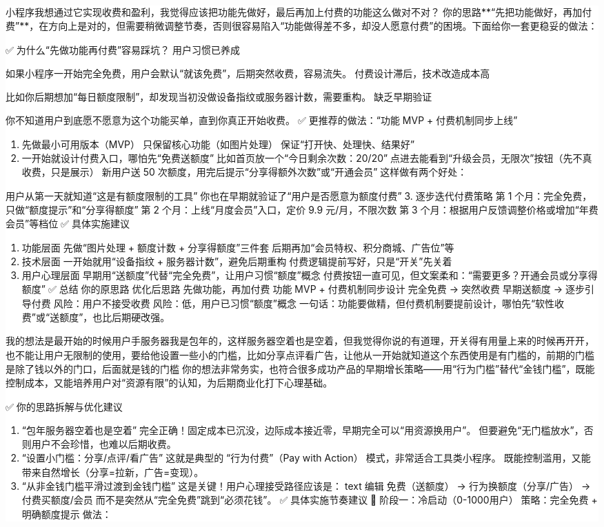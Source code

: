 小程序我想通过它实现收费和盈利，我觉得应该把功能先做好，最后再加上付费的功能这么做对不对？
你的思路**“先把功能做好，再加付费”**，在方向上是对的，但需要稍微调整节奏，否则很容易陷入“功能做得差不多，却没人愿意付费”的困境。下面给你一套更稳妥的做法：

✅ 为什么“先做功能再付费”容易踩坑？
用户习惯已养成

如果小程序一开始完全免费，用户会默认“就该免费”，后期突然收费，容易流失。
付费设计滞后，技术改造成本高

比如你后期想加“每日额度限制”，却发现当初没做设备指纹或服务器计数，需要重构。
缺乏早期验证

你不知道用户到底愿不愿意为这个功能买单，直到你真正开始收费。
✅ 更推荐的做法：“功能 MVP + 付费机制同步上线”
1. 先做最小可用版本（MVP）
只保留核心功能（如图片处理）
保证“打开快、处理快、结果好”
2. 一开始就设计付费入口，哪怕先“免费送额度”
比如首页放一个“今日剩余次数：20/20”
点进去能看到“升级会员，无限次”按钮（先不真收费，只是展示）
新用户送 50 次额度，用完后提示“分享得额外次数”或“开通会员”
这样做有两个好处：

用户从第一天就知道“这是有额度限制的工具”
你也在早期就验证了“用户是否愿意为额度付费”
3. 逐步迭代付费策略
第 1 个月：完全免费，只做“额度提示”和“分享得额度”
第 2 个月：上线“月度会员”入口，定价 9.9 元/月，不限次数
第 3 个月：根据用户反馈调整价格或增加“年费会员”等档位
✅ 具体实施建议
1. 功能层面
先做“图片处理 + 额度计数 + 分享得额度”三件套
后期再加“会员特权、积分商城、广告位”等
2. 技术层面
一开始就用“设备指纹 + 服务器计数”，避免后期重构
付费逻辑提前写好，只是“开关”先关着
3. 用户心理层面
早期用“送额度”代替“完全免费”，让用户习惯“额度”概念
付费按钮一直可见，但文案柔和：“需要更多？开通会员或分享得额度”
✅ 总结
你的原思路	优化后思路
先做功能，再加付费	功能 MVP + 付费机制同步设计
完全免费 → 突然收费	早期送额度 → 逐步引导付费
风险：用户不接受收费	风险：低，用户已习惯“额度”概念
一句话：功能要做精，但付费机制要提前设计，哪怕先“软性收费”或“送额度”，也比后期硬改强。

我的想法是最开始的时候用户手服务器我是包年的，这样服务器空着也是空着，但我觉得你说的有道理，开关得有用量上来的时候再开开，也不能让用户无限制的使用，要给他设置一些小的门槛，比如分享点评看广告，让他从一开始就知道这个东西使用是有门槛的，前期的门槛是除了钱以外的门口，后面就是钱的门槛
你的想法非常务实，也符合很多成功产品的早期增长策略——用“行为门槛”替代“金钱门槛”，既能控制成本，又能培养用户对“资源有限”的认知，为后期商业化打下心理基础。

✅ 你的思路拆解与优化建议
1. “包年服务器空着也是空着”
完全正确！固定成本已沉没，边际成本接近零，早期完全可以“用资源换用户”。
但要避免“无门槛放水”，否则用户不会珍惜，也难以后期收费。
2. “设置小门槛：分享/点评/看广告”
这就是典型的 “行为付费”（Pay with Action） 模式，非常适合工具类小程序。
既能控制滥用，又能带来自然增长（分享=拉新，广告=变现）。
3. “从非金钱门槛平滑过渡到金钱门槛”
这是关键！用户心理接受路径应该是：
text
编辑
免费（送额度） → 行为换额度（分享/广告） → 付费买额度/会员
而不是突然从“完全免费”跳到“必须花钱”。
✅ 具体实施节奏建议
🚀 阶段一：冷启动（0-1000用户）
策略：完全免费 + 明确额度提示
做法：